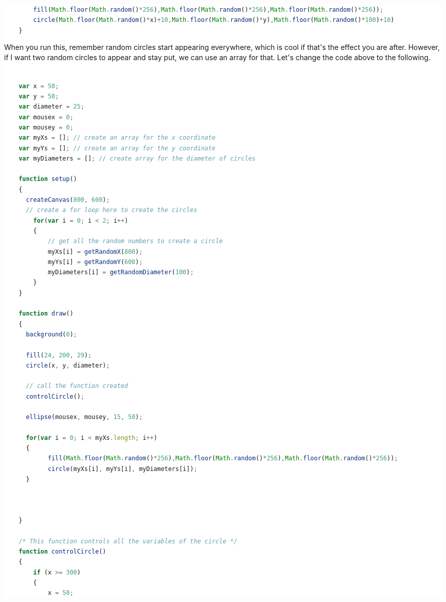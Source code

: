 ```js
        fill(Math.floor(Math.random()*256),Math.floor(Math.random()*256),Math.floor(Math.random()*256));
        circle(Math.floor(Math.random()*x)+10,Math.floor(Math.random()*y),Math.floor(Math.random()*100)+10)
    }
```

When you run this, remember random circles start appearing everywhere, which is cool if that's the effect you are after. However, if I want two random circles to appear and stay put, we can use an array for that.  Let's change the code above to the following.

```js

    var x = 50;
    var y = 50;
    var diameter = 25;
    var mousex = 0;
    var mousey = 0;
    var myXs = []; // create an array for the x coordinate
    var myYs = []; // create an array for the y coordinate
    var myDiameters = []; // create array for the diameter of circles

    function setup() 
    {
      createCanvas(800, 600);
      // create a for loop here to create the circles
        for(var i = 0; i < 2; i++)
        {
            // get all the random numbers to create a circle
            myXs[i] = getRandomX(800);
            myYs[i] = getRandomY(600);
            myDiameters[i] = getRandomDiameter(100);
        }
    }

    function draw() 
    {
      background(0);
      
      fill(24, 200, 29);
      circle(x, y, diameter);

      // call the function created
      controlCircle();

      ellipse(mousex, mousey, 15, 50);

      for(var i = 0; i < myXs.length; i++)
      {
            fill(Math.floor(Math.random()*256),Math.floor(Math.random()*256),Math.floor(Math.random()*256));
            circle(myXs[i], myYs[i], myDiameters[i]);
      }

     
     
    }

    /* This function controls all the variables of the circle */
    function controlCircle()
    {
        if (x >= 300) 
        {
            x = 50;
```